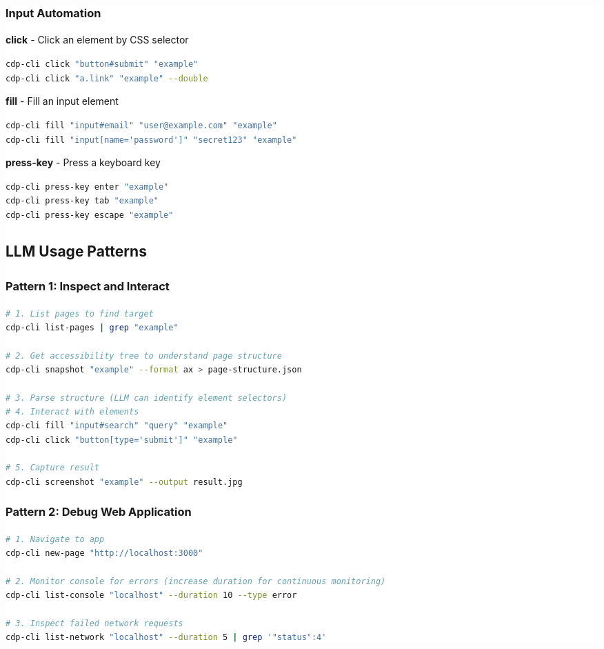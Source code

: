 ### Input Automation

**click** - Click an element by CSS selector
```bash
cdp-cli click "button#submit" "example"
cdp-cli click "a.link" "example" --double
```

**fill** - Fill an input element
```bash
cdp-cli fill "input#email" "user@example.com" "example"
cdp-cli fill "input[name='password']" "secret123" "example"
```

**press-key** - Press a keyboard key
```bash
cdp-cli press-key enter "example"
cdp-cli press-key tab "example"
cdp-cli press-key escape "example"
```

## LLM Usage Patterns

### Pattern 1: Inspect and Interact

```bash
# 1. List pages to find target
cdp-cli list-pages | grep "example"

# 2. Get accessibility tree to understand page structure
cdp-cli snapshot "example" --format ax > page-structure.json

# 3. Parse structure (LLM can identify element selectors)
# 4. Interact with elements
cdp-cli fill "input#search" "query" "example"
cdp-cli click "button[type='submit']" "example"

# 5. Capture result
cdp-cli screenshot "example" --output result.jpg
```

### Pattern 2: Debug Web Application

```bash
# 1. Navigate to app
cdp-cli new-page "http://localhost:3000"

# 2. Monitor console for errors (increase duration for continuous monitoring)
cdp-cli list-console "localhost" --duration 10 --type error

# 3. Inspect failed network requests
cdp-cli list-network "localhost" --duration 5 | grep '"status":4'
```

